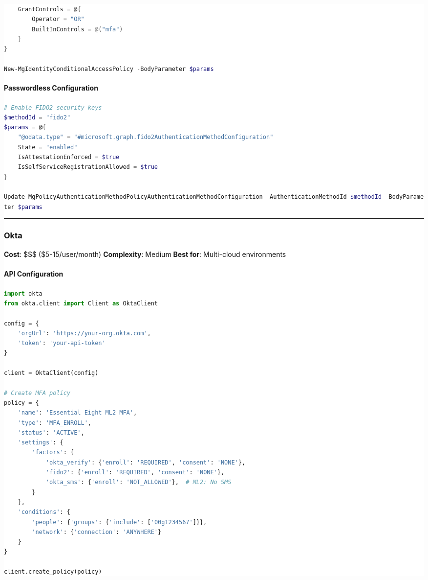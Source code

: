 ```powershell
    GrantControls = @{
        Operator = "OR"
        BuiltInControls = @("mfa")
    }
}

New-MgIdentityConditionalAccessPolicy -BodyParameter $params
```

#### Passwordless Configuration

```powershell
# Enable FIDO2 security keys
$methodId = "fido2"
$params = @{
    "@odata.type" = "#microsoft.graph.fido2AuthenticationMethodConfiguration"
    State = "enabled"
    IsAttestationEnforced = $true
    IsSelfServiceRegistrationAllowed = $true
}

Update-MgPolicyAuthenticationMethodPolicyAuthenticationMethodConfiguration -AuthenticationMethodId $methodId -BodyParameter $params
```

---

### Okta

**Cost**: $$$ ($5-15/user/month)
**Complexity**: Medium
**Best for**: Multi-cloud environments

#### API Configuration

```python
import okta
from okta.client import Client as OktaClient

config = {
    'orgUrl': 'https://your-org.okta.com',
    'token': 'your-api-token'
}

client = OktaClient(config)

# Create MFA policy
policy = {
    'name': 'Essential Eight ML2 MFA',
    'type': 'MFA_ENROLL',
    'status': 'ACTIVE',
    'settings': {
        'factors': {
            'okta_verify': {'enroll': 'REQUIRED', 'consent': 'NONE'},
            'fido2': {'enroll': 'REQUIRED', 'consent': 'NONE'},
            'okta_sms': {'enroll': 'NOT_ALLOWED'},  # ML2: No SMS
        }
    },
    'conditions': {
        'people': {'groups': {'include': ['00g1234567']}},
        'network': {'connection': 'ANYWHERE'}
    }
}

client.create_policy(policy)
```